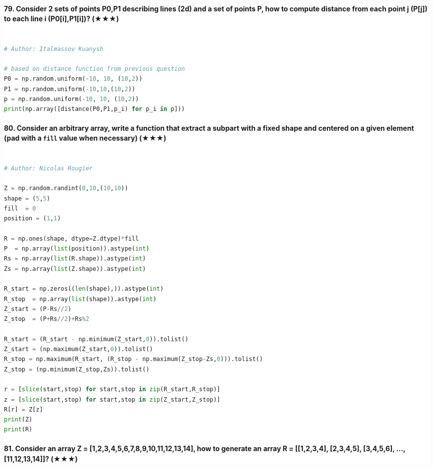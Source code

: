 #### 79. Consider 2 sets of points P0,P1 describing lines (2d) and a set of points P, how to compute distance from each point j (P[j]) to each line i (P0[i],P1[i])? (★★★)


```python

# Author: Italmassov Kuanysh

# based on distance function from previous question
P0 = np.random.uniform(-10, 10, (10,2))
P1 = np.random.uniform(-10,10,(10,2))
p = np.random.uniform(-10, 10, (10,2))
print(np.array([distance(P0,P1,p_i) for p_i in p]))

```
#### 80. Consider an arbitrary array, write a function that extract a subpart with a fixed shape and centered on a given element (pad with a `fill` value when necessary) (★★★)


```python

# Author: Nicolas Rougier

Z = np.random.randint(0,10,(10,10))
shape = (5,5)
fill  = 0
position = (1,1)

R = np.ones(shape, dtype=Z.dtype)*fill
P  = np.array(list(position)).astype(int)
Rs = np.array(list(R.shape)).astype(int)
Zs = np.array(list(Z.shape)).astype(int)

R_start = np.zeros((len(shape),)).astype(int)
R_stop  = np.array(list(shape)).astype(int)
Z_start = (P-Rs//2)
Z_stop  = (P+Rs//2)+Rs%2

R_start = (R_start - np.minimum(Z_start,0)).tolist()
Z_start = (np.maximum(Z_start,0)).tolist()
R_stop = np.maximum(R_start, (R_stop - np.maximum(Z_stop-Zs,0))).tolist()
Z_stop = (np.minimum(Z_stop,Zs)).tolist()

r = [slice(start,stop) for start,stop in zip(R_start,R_stop)]
z = [slice(start,stop) for start,stop in zip(Z_start,Z_stop)]
R[r] = Z[z]
print(Z)
print(R)

```
#### 81. Consider an array Z = [1,2,3,4,5,6,7,8,9,10,11,12,13,14], how to generate an array R = [[1,2,3,4], [2,3,4,5], [3,4,5,6], ..., [11,12,13,14]]? (★★★)
